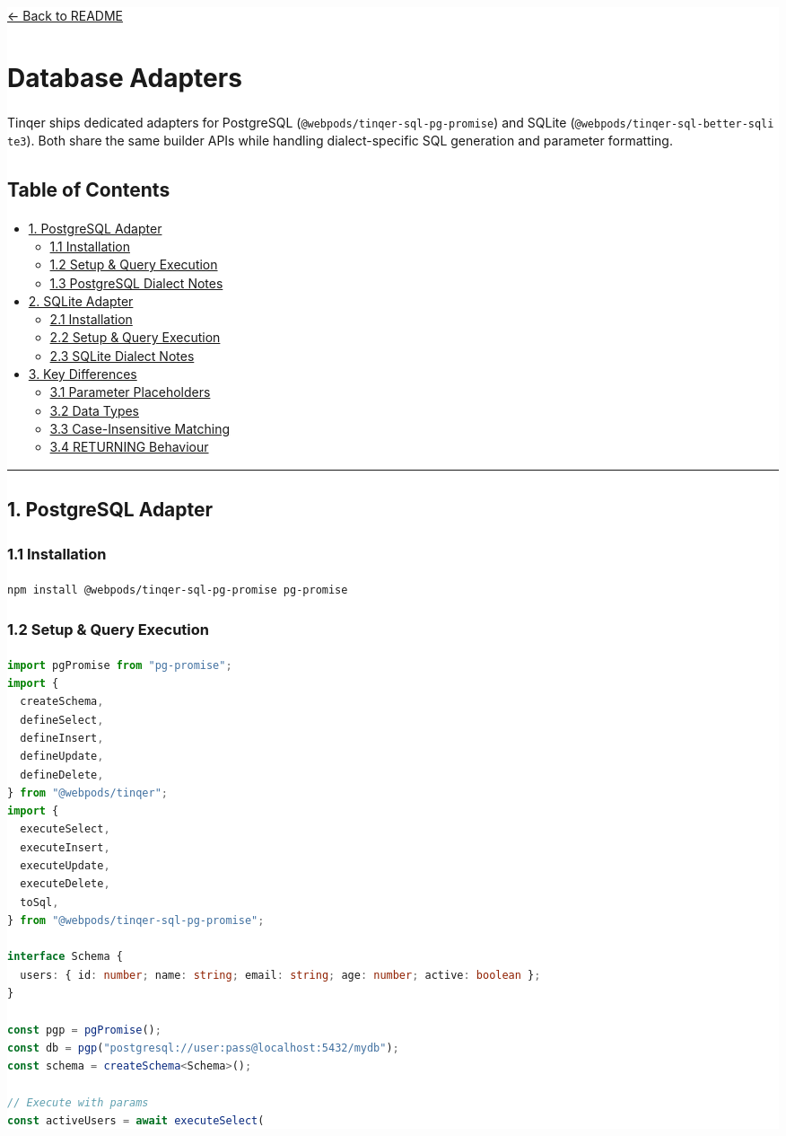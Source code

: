 [← Back to README](../README.md)

# Database Adapters

Tinqer ships dedicated adapters for PostgreSQL (`@webpods/tinqer-sql-pg-promise`) and SQLite (`@webpods/tinqer-sql-better-sqlite3`). Both share the same builder APIs while handling dialect-specific SQL generation and parameter formatting.

## Table of Contents

- [1. PostgreSQL Adapter](#1-postgresql-adapter)
  - [1.1 Installation](#11-installation)
  - [1.2 Setup & Query Execution](#12-setup--query-execution)
  - [1.3 PostgreSQL Dialect Notes](#13-postgresql-dialect-notes)
- [2. SQLite Adapter](#2-sqlite-adapter)
  - [2.1 Installation](#21-installation)
  - [2.2 Setup & Query Execution](#22-setup--query-execution)
  - [2.3 SQLite Dialect Notes](#23-sqlite-dialect-notes)
- [3. Key Differences](#3-key-differences)
  - [3.1 Parameter Placeholders](#31-parameter-placeholders)
  - [3.2 Data Types](#32-data-types)
  - [3.3 Case-Insensitive Matching](#33-case-insensitive-matching)
  - [3.4 RETURNING Behaviour](#34-returning-behaviour)

---

## 1. PostgreSQL Adapter

### 1.1 Installation

```bash
npm install @webpods/tinqer-sql-pg-promise pg-promise
```

### 1.2 Setup & Query Execution

```typescript
import pgPromise from "pg-promise";
import {
  createSchema,
  defineSelect,
  defineInsert,
  defineUpdate,
  defineDelete,
} from "@webpods/tinqer";
import {
  executeSelect,
  executeInsert,
  executeUpdate,
  executeDelete,
  toSql,
} from "@webpods/tinqer-sql-pg-promise";

interface Schema {
  users: { id: number; name: string; email: string; age: number; active: boolean };
}

const pgp = pgPromise();
const db = pgp("postgresql://user:pass@localhost:5432/mydb");
const schema = createSchema<Schema>();

// Execute with params
const activeUsers = await executeSelect(
```
